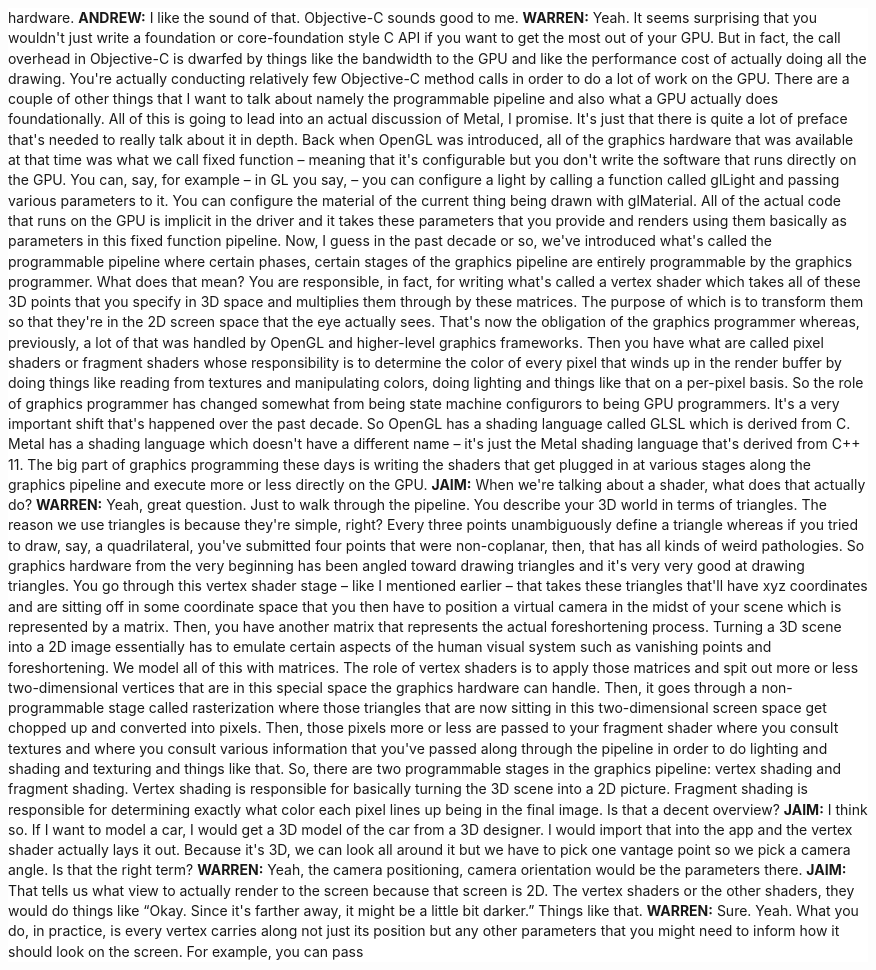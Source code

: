 hardware. **ANDREW:** I like the sound of that. Objective-C sounds good to me. **WARREN:** Yeah. It seems surprising that you wouldn't just write a foundation or core-foundation style C API if you want to get the most out of your GPU. But in fact, the call overhead in Objective-C is dwarfed by things like the bandwidth to the GPU and like the performance cost of actually doing all the drawing. You're actually conducting relatively few Objective-C method calls in order to do a lot of work on the GPU. There are a couple of other things that I want to talk about namely the programmable pipeline and also what a GPU actually does foundationally. All of this is going to lead into an actual discussion of Metal, I promise. It's just that there is quite a lot of preface that's needed to really talk about it in depth. Back when OpenGL was introduced, all of the graphics hardware that was available at that time was what we call fixed function – meaning that it's configurable but you don't write the software that runs directly on the GPU. You can, say, for example – in GL you say, – you can configure a light by calling a function called glLight and passing various parameters to it. You can configure the material of the current thing being drawn with glMaterial. All of the actual code that runs on the GPU is implicit in the driver and it takes these parameters that you provide and renders using them basically as parameters in this fixed function pipeline. Now, I guess in the past decade or so, we've introduced what's called the programmable pipeline where certain phases, certain stages of the graphics pipeline are entirely programmable by the graphics programmer. What does that mean? You are responsible, in fact, for writing what's called a vertex shader which takes all of these 3D points that you specify in 3D space and multiplies them through by these matrices. The purpose of which is to transform them so that they're in the 2D screen space that the eye actually sees. That's now the obligation of the graphics programmer whereas, previously, a lot of that was handled by OpenGL and higher-level graphics frameworks. Then you have what are called pixel shaders or fragment shaders whose responsibility is to determine the color of every pixel that winds up in the render buffer by doing things like reading from textures and manipulating colors, doing lighting and things like that on a per-pixel basis. So the role of graphics programmer has changed somewhat from being state machine configurors to being GPU programmers. It's a very important shift that's happened over the past decade. So OpenGL has a shading language called GLSL which is derived from C. Metal has a shading language which doesn't have a different name – it's just the Metal shading language that's derived from C++ 11. The big part of graphics programming these days is writing the shaders that get plugged in at various stages along the graphics pipeline and execute more or less directly on the GPU. **JAIM:** When we're talking about a shader, what does that actually do? **WARREN:** Yeah, great question. Just to walk through the pipeline. You describe your 3D world in terms of triangles. The reason we use triangles is because they're simple, right? Every three points unambiguously define a triangle whereas if you tried to draw, say, a quadrilateral, you've submitted four points that were non-coplanar, then, that has all kinds of weird pathologies. So graphics hardware from the very beginning has been angled toward drawing triangles and it's very very good at drawing triangles. You go through this vertex shader stage – like I mentioned earlier – that takes these triangles that'll have xyz coordinates and are sitting off in some coordinate space that you then have to position a virtual camera in the midst of your scene which is represented by a matrix. Then, you have another matrix that represents the actual foreshortening process. Turning a 3D scene into a 2D image essentially has to emulate certain aspects of the human visual system such as vanishing points and foreshortening. We model all of this with matrices. The role of vertex shaders is to apply those matrices and spit out more or less two-dimensional vertices that are in this special space the graphics hardware can handle. Then, it goes through a non-programmable stage called rasterization where those triangles that are now sitting in this two-dimensional screen space get chopped up and converted into pixels. Then, those pixels more or less are passed to your fragment shader where you consult textures and where you consult various information that you've passed along through the pipeline in order to do lighting and shading and texturing and things like that. So, there are two programmable stages in the graphics pipeline: vertex shading and fragment shading. Vertex shading is responsible for basically turning the 3D scene into a 2D picture. Fragment shading is responsible for determining exactly what color each pixel lines up being in the final image. Is that a decent overview? **JAIM:** I think so. If I want to model a car, I would get a 3D model of the car from a 3D designer. I would import that into the app and the vertex shader actually lays it out. Because it's 3D, we can look all around it but we have to pick one vantage point so we pick a camera angle. Is that the right term? **WARREN:** Yeah, the camera positioning, camera orientation would be the parameters there. **JAIM:** That tells us what view to actually render to the screen because that screen is 2D. The vertex shaders or the other shaders, they would do things like “Okay. Since it's farther away, it might be a little bit darker.” Things like that. **WARREN:** Sure. Yeah. What you do, in practice, is every vertex carries along not just its position but any other parameters that you might need to inform how it should look on the screen. For example, you can pass